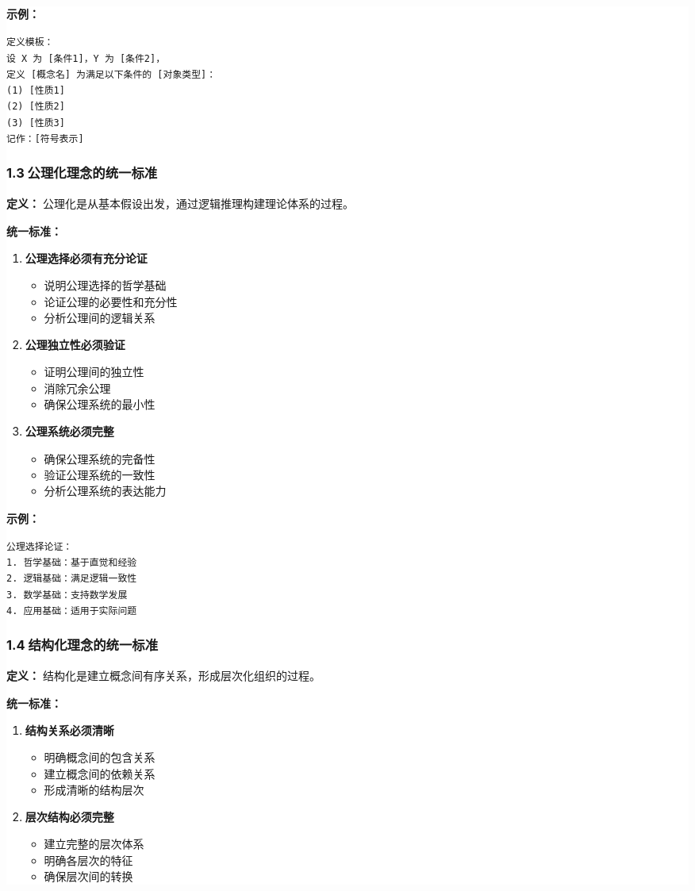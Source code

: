 **示例：**

```text
定义模板：
设 X 为 [条件1]，Y 为 [条件2]，
定义 [概念名] 为满足以下条件的 [对象类型]：
(1) [性质1]
(2) [性质2]
(3) [性质3]
记作：[符号表示]
```

### 1.3 公理化理念的统一标准

**定义：** 公理化是从基本假设出发，通过逻辑推理构建理论体系的过程。

**统一标准：**

1. **公理选择必须有充分论证**
   - 说明公理选择的哲学基础
   - 论证公理的必要性和充分性
   - 分析公理间的逻辑关系

2. **公理独立性必须验证**
   - 证明公理间的独立性
   - 消除冗余公理
   - 确保公理系统的最小性

3. **公理系统必须完整**
   - 确保公理系统的完备性
   - 验证公理系统的一致性
   - 分析公理系统的表达能力

**示例：**

```text
公理选择论证：
1. 哲学基础：基于直觉和经验
2. 逻辑基础：满足逻辑一致性
3. 数学基础：支持数学发展
4. 应用基础：适用于实际问题
```

### 1.4 结构化理念的统一标准

**定义：** 结构化是建立概念间有序关系，形成层次化组织的过程。

**统一标准：**

1. **结构关系必须清晰**
   - 明确概念间的包含关系
   - 建立概念间的依赖关系
   - 形成清晰的结构层次

2. **层次结构必须完整**
   - 建立完整的层次体系
   - 明确各层次的特征
   - 确保层次间的转换
